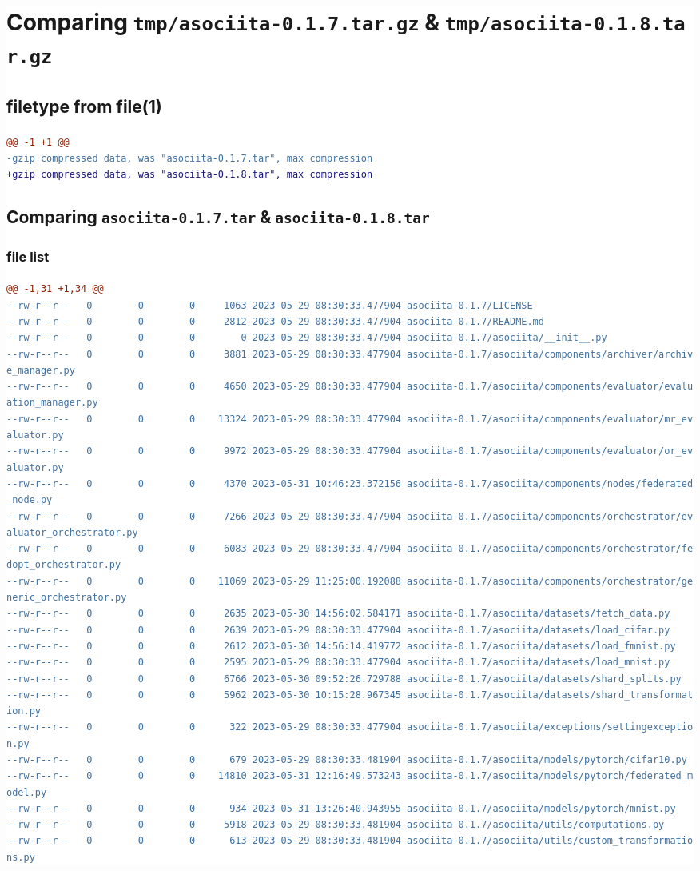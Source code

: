 # Comparing `tmp/asociita-0.1.7.tar.gz` & `tmp/asociita-0.1.8.tar.gz`

## filetype from file(1)

```diff
@@ -1 +1 @@
-gzip compressed data, was "asociita-0.1.7.tar", max compression
+gzip compressed data, was "asociita-0.1.8.tar", max compression
```

## Comparing `asociita-0.1.7.tar` & `asociita-0.1.8.tar`

### file list

```diff
@@ -1,31 +1,34 @@
--rw-r--r--   0        0        0     1063 2023-05-29 08:30:33.477904 asociita-0.1.7/LICENSE
--rw-r--r--   0        0        0     2812 2023-05-29 08:30:33.477904 asociita-0.1.7/README.md
--rw-r--r--   0        0        0        0 2023-05-29 08:30:33.477904 asociita-0.1.7/asociita/__init__.py
--rw-r--r--   0        0        0     3881 2023-05-29 08:30:33.477904 asociita-0.1.7/asociita/components/archiver/archive_manager.py
--rw-r--r--   0        0        0     4650 2023-05-29 08:30:33.477904 asociita-0.1.7/asociita/components/evaluator/evaluation_manager.py
--rw-r--r--   0        0        0    13324 2023-05-29 08:30:33.477904 asociita-0.1.7/asociita/components/evaluator/mr_evaluator.py
--rw-r--r--   0        0        0     9972 2023-05-29 08:30:33.477904 asociita-0.1.7/asociita/components/evaluator/or_evaluator.py
--rw-r--r--   0        0        0     4370 2023-05-31 10:46:23.372156 asociita-0.1.7/asociita/components/nodes/federated_node.py
--rw-r--r--   0        0        0     7266 2023-05-29 08:30:33.477904 asociita-0.1.7/asociita/components/orchestrator/evaluator_orchestrator.py
--rw-r--r--   0        0        0     6083 2023-05-29 08:30:33.477904 asociita-0.1.7/asociita/components/orchestrator/fedopt_orchestrator.py
--rw-r--r--   0        0        0    11069 2023-05-29 11:25:00.192088 asociita-0.1.7/asociita/components/orchestrator/generic_orchestrator.py
--rw-r--r--   0        0        0     2635 2023-05-30 14:56:02.584171 asociita-0.1.7/asociita/datasets/fetch_data.py
--rw-r--r--   0        0        0     2639 2023-05-29 08:30:33.477904 asociita-0.1.7/asociita/datasets/load_cifar.py
--rw-r--r--   0        0        0     2612 2023-05-30 14:56:14.419772 asociita-0.1.7/asociita/datasets/load_fmnist.py
--rw-r--r--   0        0        0     2595 2023-05-29 08:30:33.477904 asociita-0.1.7/asociita/datasets/load_mnist.py
--rw-r--r--   0        0        0     6766 2023-05-30 09:52:26.729788 asociita-0.1.7/asociita/datasets/shard_splits.py
--rw-r--r--   0        0        0     5962 2023-05-30 10:15:28.967345 asociita-0.1.7/asociita/datasets/shard_transformation.py
--rw-r--r--   0        0        0      322 2023-05-29 08:30:33.477904 asociita-0.1.7/asociita/exceptions/settingexception.py
--rw-r--r--   0        0        0      679 2023-05-29 08:30:33.481904 asociita-0.1.7/asociita/models/pytorch/cifar10.py
--rw-r--r--   0        0        0    14810 2023-05-31 12:16:49.573243 asociita-0.1.7/asociita/models/pytorch/federated_model.py
--rw-r--r--   0        0        0      934 2023-05-31 13:26:40.943955 asociita-0.1.7/asociita/models/pytorch/mnist.py
--rw-r--r--   0        0        0     5918 2023-05-29 08:30:33.481904 asociita-0.1.7/asociita/utils/computations.py
--rw-r--r--   0        0        0      613 2023-05-29 08:30:33.481904 asociita-0.1.7/asociita/utils/custom_transformations.py
```
